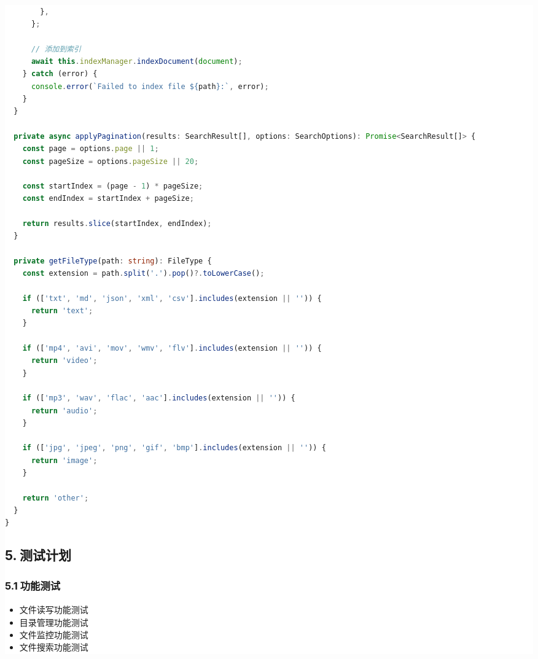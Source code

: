 ```typescript
        },
      };

      // 添加到索引
      await this.indexManager.indexDocument(document);
    } catch (error) {
      console.error(`Failed to index file ${path}:`, error);
    }
  }

  private async applyPagination(results: SearchResult[], options: SearchOptions): Promise<SearchResult[]> {
    const page = options.page || 1;
    const pageSize = options.pageSize || 20;
    
    const startIndex = (page - 1) * pageSize;
    const endIndex = startIndex + pageSize;
    
    return results.slice(startIndex, endIndex);
  }

  private getFileType(path: string): FileType {
    const extension = path.split('.').pop()?.toLowerCase();
    
    if (['txt', 'md', 'json', 'xml', 'csv'].includes(extension || '')) {
      return 'text';
    }
    
    if (['mp4', 'avi', 'mov', 'wmv', 'flv'].includes(extension || '')) {
      return 'video';
    }
    
    if (['mp3', 'wav', 'flac', 'aac'].includes(extension || '')) {
      return 'audio';
    }
    
    if (['jpg', 'jpeg', 'png', 'gif', 'bmp'].includes(extension || '')) {
      return 'image';
    }
    
    return 'other';
  }
}
```

## 5. 测试计划

### 5.1 功能测试
- 文件读写功能测试
- 目录管理功能测试
- 文件监控功能测试
- 文件搜索功能测试
